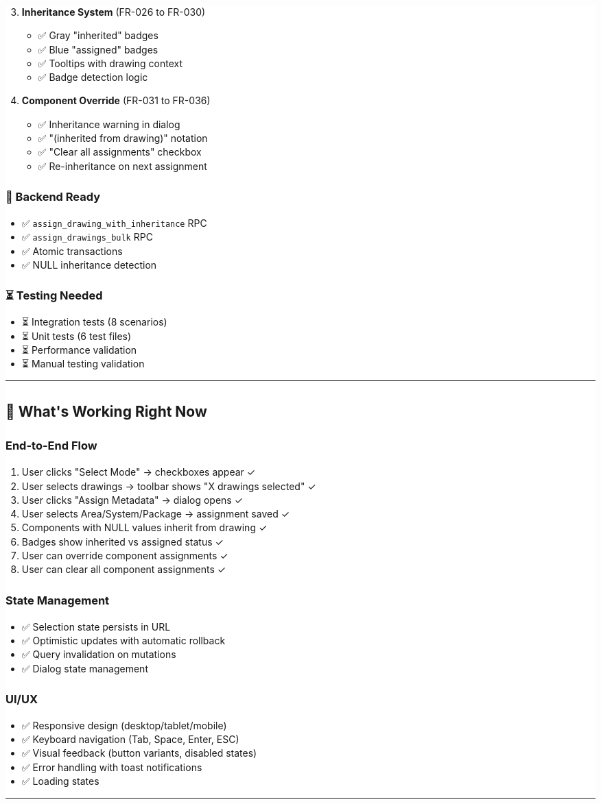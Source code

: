 3. **Inheritance System** (FR-026 to FR-030)
   - ✅ Gray "inherited" badges
   - ✅ Blue "assigned" badges
   - ✅ Tooltips with drawing context
   - ✅ Badge detection logic

4. **Component Override** (FR-031 to FR-036)
   - ✅ Inheritance warning in dialog
   - ✅ "(inherited from drawing)" notation
   - ✅ "Clear all assignments" checkbox
   - ✅ Re-inheritance on next assignment

### 🔄 Backend Ready

- ✅ `assign_drawing_with_inheritance` RPC
- ✅ `assign_drawings_bulk` RPC
- ✅ Atomic transactions
- ✅ NULL inheritance detection

### ⏳ Testing Needed

- ⏳ Integration tests (8 scenarios)
- ⏳ Unit tests (6 test files)
- ⏳ Performance validation
- ⏳ Manual testing validation

---

## 🚀 What's Working Right Now

### End-to-End Flow
1. User clicks "Select Mode" → checkboxes appear ✓
2. User selects drawings → toolbar shows "X drawings selected" ✓
3. User clicks "Assign Metadata" → dialog opens ✓
4. User selects Area/System/Package → assignment saved ✓
5. Components with NULL values inherit from drawing ✓
6. Badges show inherited vs assigned status ✓
7. User can override component assignments ✓
8. User can clear all component assignments ✓

### State Management
- ✅ Selection state persists in URL
- ✅ Optimistic updates with automatic rollback
- ✅ Query invalidation on mutations
- ✅ Dialog state management

### UI/UX
- ✅ Responsive design (desktop/tablet/mobile)
- ✅ Keyboard navigation (Tab, Space, Enter, ESC)
- ✅ Visual feedback (button variants, disabled states)
- ✅ Error handling with toast notifications
- ✅ Loading states

---